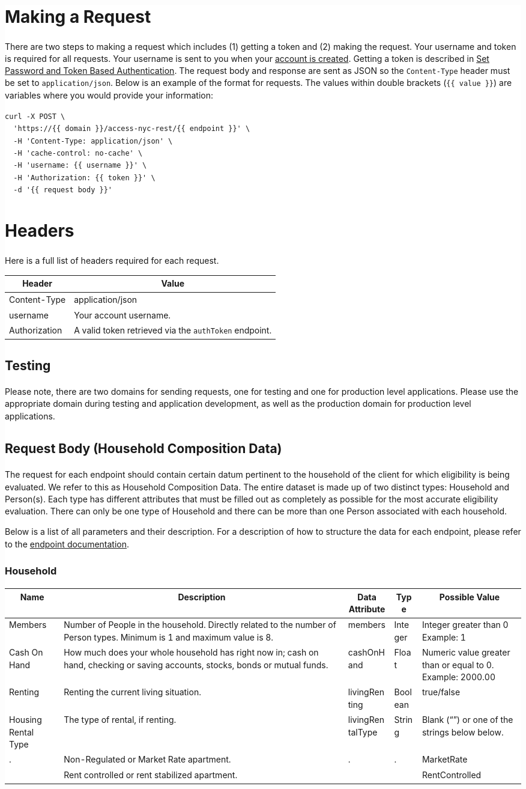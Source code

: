 # Making a Request

There are two steps to making a request which includes (1) getting a token and (2) making the request. Your username and token is required for all requests. Your username is sent to you when your [account is created](/request-account-form). Getting a token is described in [Set Password and Token Based Authentication](/set-password-and-token-based-on-authentication). The request body and response are sent as JSON so the `Content-Type` header must be set to `application/json`. Below is an example of the format for requests. The values within double brackets (`{{ value }}`) are variables where you would provide your information:

```
curl -X POST \
  'https://{{ domain }}/access-nyc-rest/{{ endpoint }}' \
  -H 'Content-Type: application/json' \
  -H 'cache-control: no-cache' \
  -H 'username: {{ username }}' \
  -H 'Authorization: {{ token }}' \
  -d '{{ request body }}'
```

# Headers

Here is a full list of headers required for each request.

| Header | Value |
|--------|-------|
| Content-Type | application/json |
| username     | Your account username.|
| Authorization|A valid token retrieved via the `authToken` endpoint.

## Testing

Please note, there are two domains for sending requests, one for testing and one for production level applications. Please use the appropriate domain during testing and application development, as well as the production domain for production level applications.

## Request Body (Household Composition Data)

The request for each endpoint should contain certain datum pertinent to the household of the client for which eligibility is being evaluated. We refer to this as Household Composition Data. The entire dataset is made up of two distinct types:  Household and Person(s). Each type has different attributes that must be filled out as completely as possible for the most accurate eligibility evaluation. There can only be one type of Household and there can be more than one Person associated with each household.

Below is a list of all parameters and their description. For a description of how to structure the data for each endpoint, please refer to the [endpoint documentation](/swagger).

### Household
|Name|Description|Data Attribute|Type|Possible Value
| ----- | ----- | ----- | ----- | ----- |
|Members|Number of People in the household. Directly related to the number of Person types. Minimum is 1 and maximum value is 8. |members|Integer|Integer greater than 0 <br> Example: 1|
| Cash On Hand | How much does your whole household has right now in; cash on hand, checking or saving accounts, stocks, bonds or mutual funds.| cashOnHand |Float | Numeric value greater than or equal to 0. <br> Example: 2000.00
|Renting | Renting the current living situation.| livingRenting | Boolean| true/false|
|Housing Rental Type |The type of rental, if renting. |livingRentalType|String |Blank (“”) or one of the strings below below.|
|.|Non-Regulated or Market Rate apartment.|.|.|MarketRate|
||Rent controlled or rent stabilized apartment.|||RentControlled|